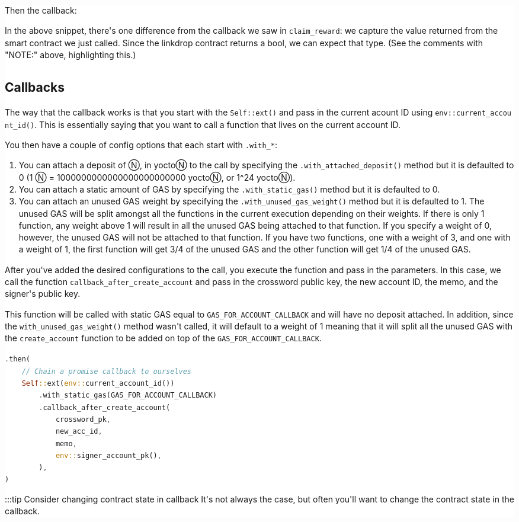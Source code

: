 Then the callback:

<Github language="rust" start="413" end="448" url="https://github.com/near-examples/crossword-tutorial-chapter-3/blob/ec07e1e48285d31089b7e8cec9e9cf32a7e90c35/contract/src/lib.rs" />

In the above snippet, there's one difference from the callback we saw in `claim_reward`: we capture the value returned from the smart contract we just called. Since the linkdrop contract returns a bool, we can expect that type. (See the comments with "NOTE:" above, highlighting this.)

## Callbacks

The way that the callback works is that you start with the `Self::ext()` and pass in the current acount ID using `env::current_account_id()`. This is essentially saying that you want to call a function that lives on the current account ID.

You then have a couple of config options that each start with `.with_*`:

1. You can attach a deposit of Ⓝ, in yoctoⓃ to the call by specifying the `.with_attached_deposit()` method but it is defaulted to 0 (1 Ⓝ = 1000000000000000000000000 yoctoⓃ, or 1^24 yoctoⓃ).
2. You can attach a static amount of GAS by specifying the `.with_static_gas()` method but it is defaulted to 0.
3. You can attach an unused GAS weight by specifying the `.with_unused_gas_weight()` method but it is defaulted to 1. The unused GAS will be split amongst all the functions in the current execution depending on their weights. If there is only 1 function, any weight above 1 will result in all the unused GAS being attached to that function. If you specify a weight of 0, however, the unused GAS will not be attached to that function. If you have two functions, one with a weight of 3, and one with a weight of 1, the first function will get 3/4 of the unused GAS and the other function will get 1/4 of the unused GAS.

After you've added the desired configurations to the call, you execute the function and pass in the parameters. In this case, we call the function `callback_after_create_account` and pass in the crossword public key, the new account ID, the memo, and the signer's public key.

This function will be called with static GAS equal to `GAS_FOR_ACCOUNT_CALLBACK` and will have no deposit attached. In addition, since the `with_unused_gas_weight()` method wasn't called, it will default to a weight of 1 meaning that it will split all the unused GAS with the `create_account` function to be added on top of the `GAS_FOR_ACCOUNT_CALLBACK`.

```rust
.then(
    // Chain a promise callback to ourselves
    Self::ext(env::current_account_id())
        .with_static_gas(GAS_FOR_ACCOUNT_CALLBACK)
        .callback_after_create_account(
            crossword_pk,
            new_acc_id,
            memo,
            env::signer_account_pk(),
        ),
)
```

:::tip Consider changing contract state in callback It's not always the case, but often you'll want to change the contract state in the callback.

